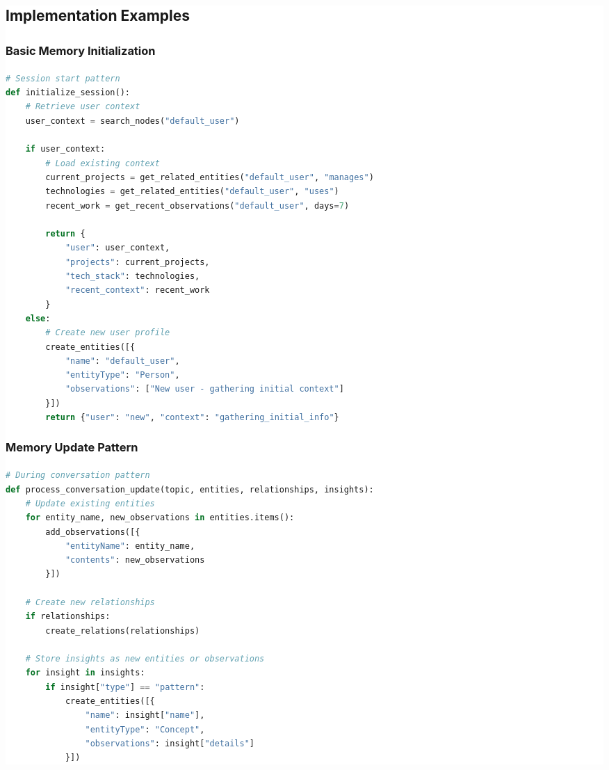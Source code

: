 
## Implementation Examples

### Basic Memory Initialization
```python
# Session start pattern
def initialize_session():
    # Retrieve user context
    user_context = search_nodes("default_user")
    
    if user_context:
        # Load existing context
        current_projects = get_related_entities("default_user", "manages")
        technologies = get_related_entities("default_user", "uses")
        recent_work = get_recent_observations("default_user", days=7)
        
        return {
            "user": user_context,
            "projects": current_projects,
            "tech_stack": technologies,
            "recent_context": recent_work
        }
    else:
        # Create new user profile
        create_entities([{
            "name": "default_user",
            "entityType": "Person",
            "observations": ["New user - gathering initial context"]
        }])
        return {"user": "new", "context": "gathering_initial_info"}
```

### Memory Update Pattern
```python
# During conversation pattern
def process_conversation_update(topic, entities, relationships, insights):
    # Update existing entities
    for entity_name, new_observations in entities.items():
        add_observations([{
            "entityName": entity_name,
            "contents": new_observations
        }])
    
    # Create new relationships
    if relationships:
        create_relations(relationships)
    
    # Store insights as new entities or observations
    for insight in insights:
        if insight["type"] == "pattern":
            create_entities([{
                "name": insight["name"],
                "entityType": "Concept",
                "observations": insight["details"]
            }])
```
